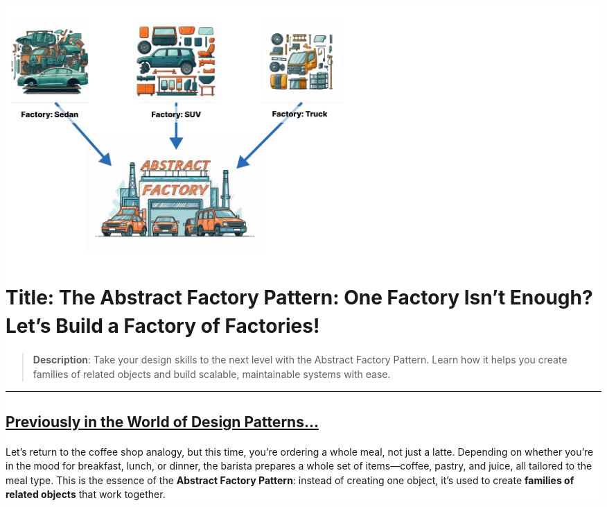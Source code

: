 
<img src="./img/absract_factory_cover.svg" alt="Abstract Factory Design Pattern" width="500"/>

# **Title: The Abstract Factory Pattern: One Factory Isn’t Enough? Let’s Build a Factory of Factories!**

> **Description**: Take your design skills to the next level with the Abstract Factory Pattern. Learn how it helps you create families of related objects and build scalable, maintainable systems with ease.

---

## [Previously in the World of Design Patterns…](factory_design_pattern)

Let’s return to the coffee shop analogy, but this time, you’re ordering a whole meal, not just a latte. Depending on whether you’re in the mood for breakfast, lunch, or dinner, the barista prepares a whole set of items—coffee, pastry, and juice, all tailored to the meal type. This is the essence of the **Abstract Factory Pattern**: instead of creating one object, it’s used to create **families of related objects** that work together.
